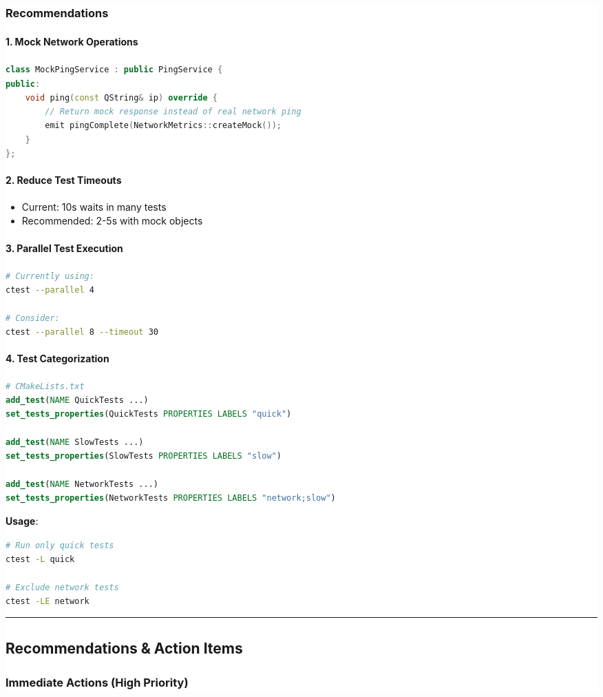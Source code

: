 ### Recommendations

#### 1. Mock Network Operations
```cpp
class MockPingService : public PingService {
public:
    void ping(const QString& ip) override {
        // Return mock response instead of real network ping
        emit pingComplete(NetworkMetrics::createMock());
    }
};
```

#### 2. Reduce Test Timeouts
- Current: 10s waits in many tests
- Recommended: 2-5s with mock objects

#### 3. Parallel Test Execution
```bash
# Currently using:
ctest --parallel 4

# Consider:
ctest --parallel 8 --timeout 30
```

#### 4. Test Categorization
```cmake
# CMakeLists.txt
add_test(NAME QuickTests ...)
set_tests_properties(QuickTests PROPERTIES LABELS "quick")

add_test(NAME SlowTests ...)
set_tests_properties(SlowTests PROPERTIES LABELS "slow")

add_test(NAME NetworkTests ...)
set_tests_properties(NetworkTests PROPERTIES LABELS "network;slow")
```

**Usage**:
```bash
# Run only quick tests
ctest -L quick

# Exclude network tests
ctest -LE network
```

---

## Recommendations & Action Items

### Immediate Actions (High Priority)
